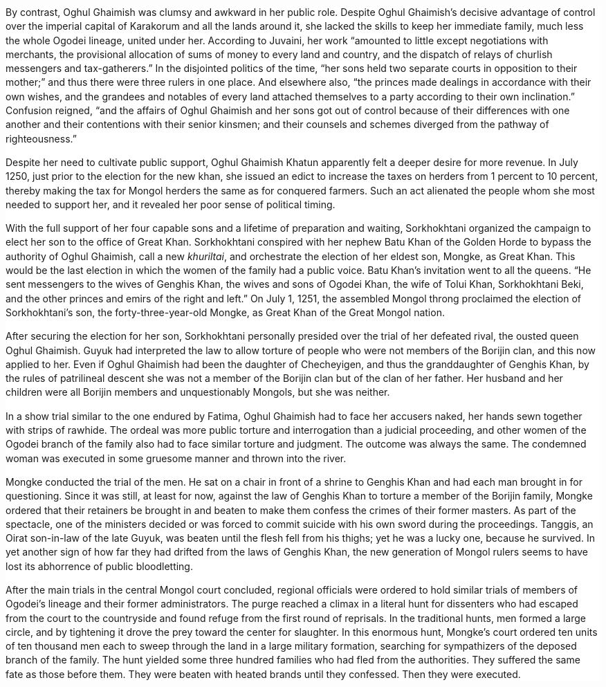 By contrast, Oghul Ghaimish was clumsy and awkward in her public role. Despite Oghul Ghaimish’s decisive advantage of control over the imperial capital of Karakorum and all the lands around it, she lacked the skills to keep her immediate family, much less the whole Ogodei lineage, united under her. According to Juvaini, her work “amounted to little except negotiations with merchants, the provisional allocation of sums of money to every land and country, and the dispatch of relays of churlish messengers and tax-gatherers.” In the disjointed politics of the time, “her sons held two separate courts in opposition to their mother;” and thus there were three rulers in one place. And elsewhere also, “the princes made dealings in accordance with their own wishes, and the grandees and notables of every land attached themselves to a party according to their own inclination.” Confusion reigned, “and the affairs of Oghul Ghaimish and her sons got out of control because of their differences with one another and their contentions with their senior kinsmen; and their counsels and schemes diverged from the pathway of righteousness.”

Despite her need to cultivate public support, Oghul Ghaimish Khatun apparently felt a deeper desire for more revenue. In July 1250, just prior to the election for the new khan, she issued an edict to increase the taxes on herders from 1 percent to 10 percent, thereby making the tax for Mongol herders the same as for conquered farmers. Such an act alienated the people whom she most needed to support her, and it revealed her poor sense of political timing.

With the full support of her four capable sons and a lifetime of preparation and waiting, Sorkhokhtani organized the campaign to elect her son to the office of Great Khan. Sorkhokhtani conspired with her nephew Batu Khan of the Golden Horde to bypass the authority of Oghul Ghaimish, call a new *khuriltai*, and orchestrate the election of her eldest son, Mongke, as Great Khan. This would be the last election in which the women of the family had a public voice. Batu Khan’s invitation went to all the queens. “He sent messengers to the wives of Genghis Khan, the wives and sons of Ogodei Khan, the wife of Tolui Khan, Sorkhokhtani Beki, and the other princes and emirs of the right and left.” On July 1, 1251, the assembled Mongol throng proclaimed the election of Sorkhokhtani’s son, the forty-three-year-old Mongke, as Great Khan of the Great Mongol nation.

After securing the election for her son, Sorkhokhtani personally presided over the trial of her defeated rival, the ousted queen Oghul Ghaimish. Guyuk had interpreted the law to allow torture of people who were not members of the Borijin clan, and this now applied to her. Even if Oghul Ghaimish had been the daughter of Checheyigen, and thus the granddaughter of Genghis Khan, by the rules of patrilineal descent she was not a member of the Borijin clan but of the clan of her father. Her husband and her children were all Borijin members and unquestionably Mongols, but she was neither.

In a show trial similar to the one endured by Fatima, Oghul Ghaimish had to face her accusers naked, her hands sewn together with strips of rawhide. The ordeal was more public torture and interrogation than a judicial proceeding, and other women of the Ogodei branch of the family also had to face similar torture and judgment. The outcome was always the same. The condemned woman was executed in some gruesome manner and thrown into the river.

Mongke conducted the trial of the men. He sat on a chair in front of a shrine to Genghis Khan and had each man brought in for questioning. Since it was still, at least for now, against the law of Genghis Khan to torture a member of the Borijin family, Mongke ordered that their retainers be brought in and beaten to make them confess the crimes of their former masters. As part of the spectacle, one of the ministers decided or was forced to commit suicide with his own sword during the proceedings. Tanggis, an Oirat son-in-law of the late Guyuk, was beaten until the flesh fell from his thighs; yet he was a lucky one, because he survived. In yet another sign of how far they had drifted from the laws of Genghis Khan, the new generation of Mongol rulers seems to have lost its abhorrence of public bloodletting.

After the main trials in the central Mongol court concluded, regional officials were ordered to hold similar trials of members of Ogodei’s lineage and their former administrators. The purge reached a climax in a literal hunt for dissenters who had escaped from the court to the countryside and found refuge from the first round of reprisals. In the traditional hunts, men formed a large circle, and by tightening it drove the prey toward the center for slaughter. In this enormous hunt, Mongke’s court ordered ten units of ten thousand men each to sweep through the land in a large military formation, searching for sympathizers of the deposed branch of the family. The hunt yielded some three hundred families who had fled from the authorities. They suffered the same fate as those before them. They were beaten with heated brands until they confessed. Then they were executed.
